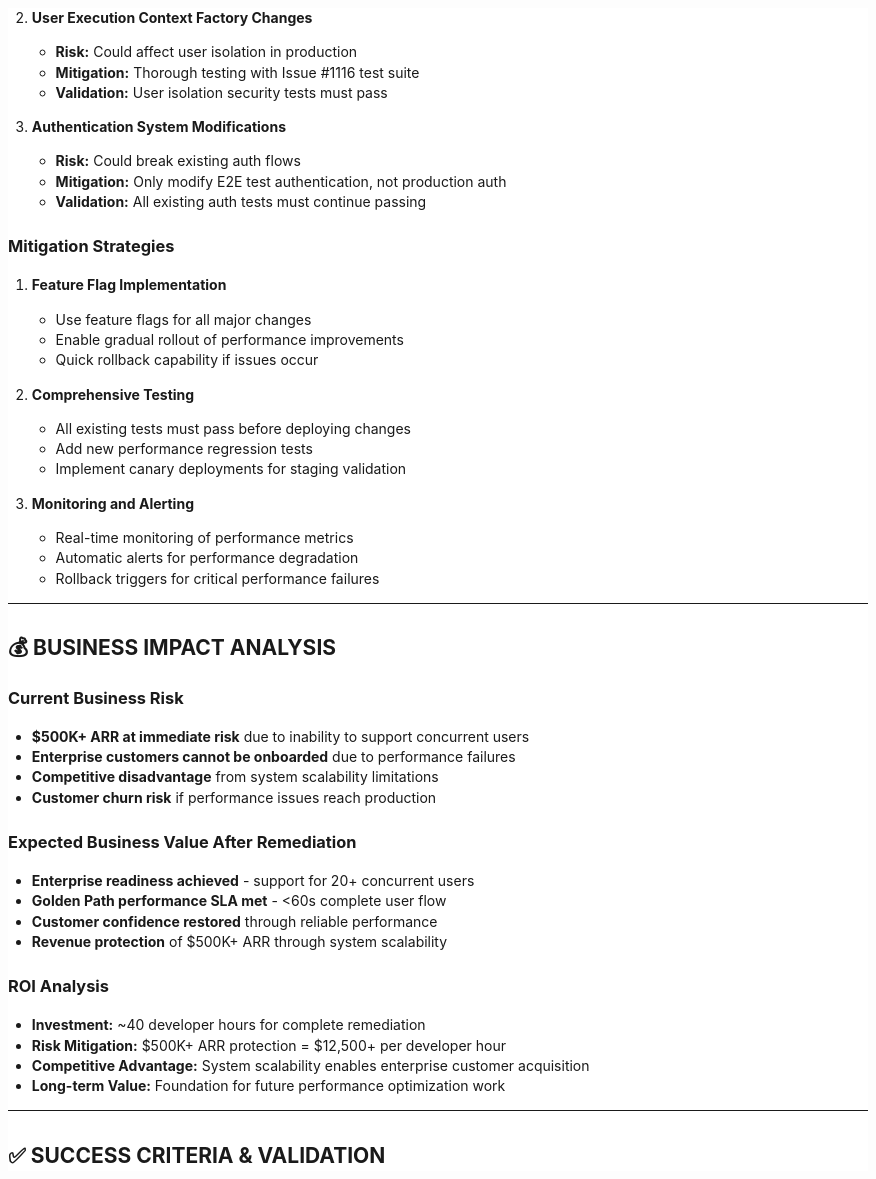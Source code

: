 2. **User Execution Context Factory Changes**
   - **Risk:** Could affect user isolation in production
   - **Mitigation:** Thorough testing with Issue #1116 test suite
   - **Validation:** User isolation security tests must pass

3. **Authentication System Modifications**
   - **Risk:** Could break existing auth flows
   - **Mitigation:** Only modify E2E test authentication, not production auth
   - **Validation:** All existing auth tests must continue passing

### **Mitigation Strategies**
1. **Feature Flag Implementation**
   - Use feature flags for all major changes
   - Enable gradual rollout of performance improvements
   - Quick rollback capability if issues occur

2. **Comprehensive Testing**
   - All existing tests must pass before deploying changes
   - Add new performance regression tests
   - Implement canary deployments for staging validation

3. **Monitoring and Alerting**
   - Real-time monitoring of performance metrics
   - Automatic alerts for performance degradation
   - Rollback triggers for critical performance failures

---

## 💰 BUSINESS IMPACT ANALYSIS

### **Current Business Risk**
- **$500K+ ARR at immediate risk** due to inability to support concurrent users
- **Enterprise customers cannot be onboarded** due to performance failures
- **Competitive disadvantage** from system scalability limitations
- **Customer churn risk** if performance issues reach production

### **Expected Business Value After Remediation**
- **Enterprise readiness achieved** - support for 20+ concurrent users
- **Golden Path performance SLA met** - <60s complete user flow
- **Customer confidence restored** through reliable performance
- **Revenue protection** of $500K+ ARR through system scalability

### **ROI Analysis**
- **Investment:** ~40 developer hours for complete remediation
- **Risk Mitigation:** $500K+ ARR protection = $12,500+ per developer hour
- **Competitive Advantage:** System scalability enables enterprise customer acquisition
- **Long-term Value:** Foundation for future performance optimization work

---

## ✅ SUCCESS CRITERIA & VALIDATION
